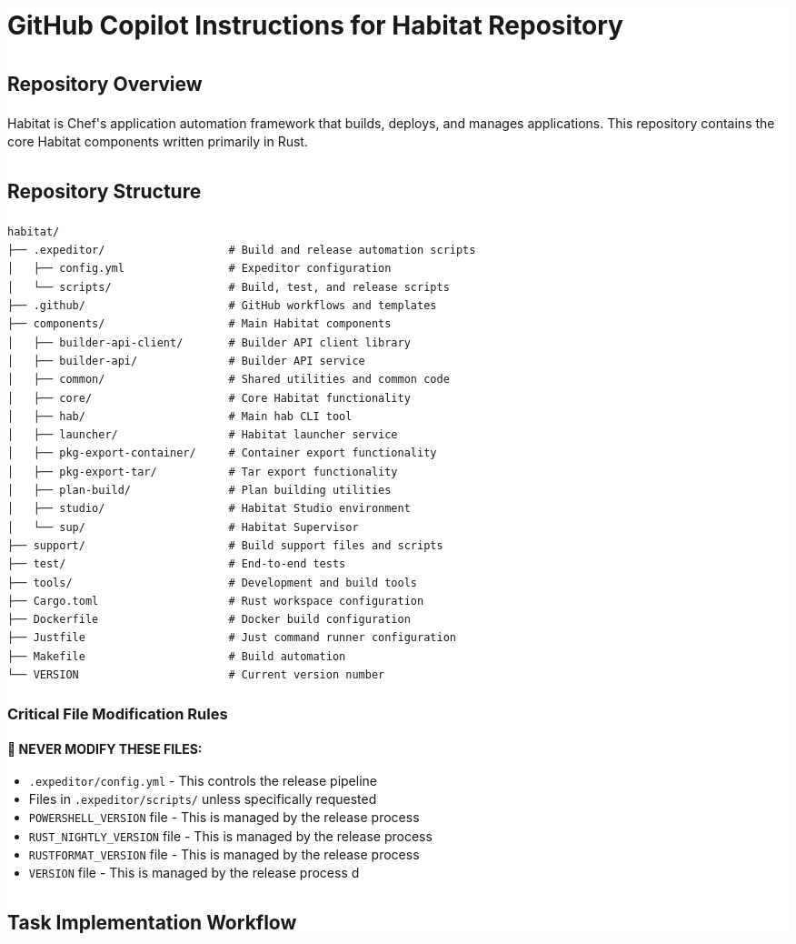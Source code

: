 # GitHub Copilot Instructions for Habitat Repository

## Repository Overview

Habitat is Chef's application automation framework that builds, deploys, and manages applications. This repository contains the core Habitat components written primarily in Rust.

## Repository Structure

```
habitat/
├── .expeditor/                   # Build and release automation scripts
│   ├── config.yml                # Expeditor configuration
│   └── scripts/                  # Build, test, and release scripts
├── .github/                      # GitHub workflows and templates
├── components/                   # Main Habitat components
│   ├── builder-api-client/       # Builder API client library
│   ├── builder-api/              # Builder API service
│   ├── common/                   # Shared utilities and common code
│   ├── core/                     # Core Habitat functionality
│   ├── hab/                      # Main hab CLI tool
│   ├── launcher/                 # Habitat launcher service
│   ├── pkg-export-container/     # Container export functionality
│   ├── pkg-export-tar/           # Tar export functionality
│   ├── plan-build/               # Plan building utilities
│   ├── studio/                   # Habitat Studio environment
│   └── sup/                      # Habitat Supervisor
├── support/                      # Build support files and scripts
├── test/                         # End-to-end tests
├── tools/                        # Development and build tools
├── Cargo.toml                    # Rust workspace configuration
├── Dockerfile                    # Docker build configuration
├── Justfile                      # Just command runner configuration
├── Makefile                      # Build automation
└── VERSION                       # Current version number
```

### Critical File Modification Rules


**🚨 NEVER MODIFY THESE FILES:**
- `.expeditor/config.yml` - This controls the release pipeline
- Files in `.expeditor/scripts/` unless specifically requested
- `POWERSHELL_VERSION` file - This is managed by the release process
- `RUST_NIGHTLY_VERSION` file - This is managed by the release process
- `RUSTFORMAT_VERSION` file - This is managed by the release process
- `VERSION` file - This is managed by the release process
d

## Task Implementation Workflow
